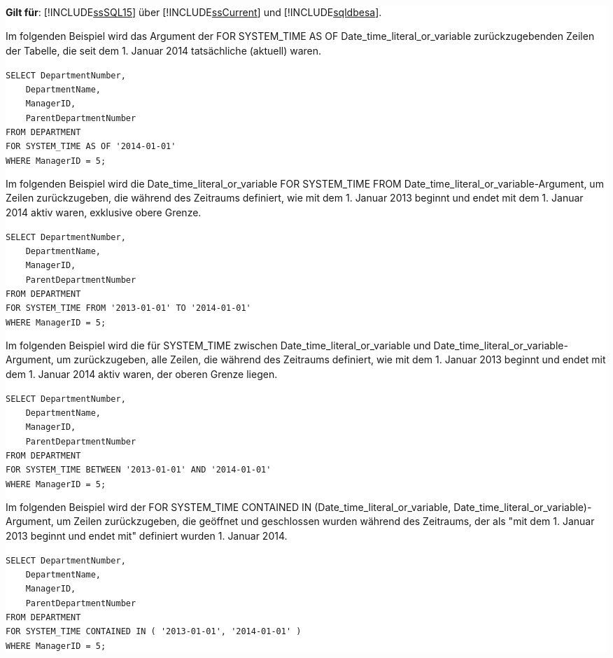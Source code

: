 **Gilt für**: [!INCLUDE[ssSQL15](../../includes/sssql15-md.md)] über [!INCLUDE[ssCurrent](../../includes/sscurrent-md.md)] und [!INCLUDE[sqldbesa](../../includes/sqldbesa-md.md)].  
  
 Im folgenden Beispiel wird das Argument der FOR SYSTEM_TIME AS OF Date_time_literal_or_variable zurückzugebenden Zeilen der Tabelle, die seit dem 1. Januar 2014 tatsächliche (aktuell) waren.  
  
```tsql
SELECT DepartmentNumber,   
    DepartmentName,   
    ManagerID,   
    ParentDepartmentNumber   
FROM DEPARTMENT  
FOR SYSTEM_TIME AS OF '2014-01-01'  
WHERE ManagerID = 5;
```  
  
 Im folgenden Beispiel wird die Date_time_literal_or_variable FOR SYSTEM_TIME FROM Date_time_literal_or_variable-Argument, um Zeilen zurückzugeben, die während des Zeitraums definiert, wie mit dem 1. Januar 2013 beginnt und endet mit dem 1. Januar 2014 aktiv waren, exklusive obere Grenze.  
  
```tsql
SELECT DepartmentNumber,   
    DepartmentName,   
    ManagerID,   
    ParentDepartmentNumber   
FROM DEPARTMENT  
FOR SYSTEM_TIME FROM '2013-01-01' TO '2014-01-01'  
WHERE ManagerID = 5;
```  
  
 Im folgenden Beispiel wird die für SYSTEM_TIME zwischen Date_time_literal_or_variable und Date_time_literal_or_variable-Argument, um zurückzugeben, alle Zeilen, die während des Zeitraums definiert, wie mit dem 1. Januar 2013 beginnt und endet mit dem 1. Januar 2014 aktiv waren, der oberen Grenze liegen.  
  
```tsql
SELECT DepartmentNumber,   
    DepartmentName,   
    ManagerID,   
    ParentDepartmentNumber   
FROM DEPARTMENT  
FOR SYSTEM_TIME BETWEEN '2013-01-01' AND '2014-01-01'  
WHERE ManagerID = 5;
```  
  
 Im folgenden Beispiel wird der FOR SYSTEM_TIME CONTAINED IN (Date_time_literal_or_variable, Date_time_literal_or_variable)-Argument, um Zeilen zurückzugeben, die geöffnet und geschlossen wurden während des Zeitraums, der als "mit dem 1. Januar 2013 beginnt und endet mit" definiert wurden 1. Januar 2014.  
  
```tsql
SELECT DepartmentNumber,   
    DepartmentName,   
    ManagerID,   
    ParentDepartmentNumber   
FROM DEPARTMENT  
FOR SYSTEM_TIME CONTAINED IN ( '2013-01-01', '2014-01-01' )  
WHERE ManagerID = 5;
```  
  